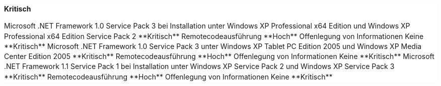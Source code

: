 **Kritisch**
</td>
</tr>
<tr>
<td style="border:1px solid black;">
Microsoft .NET Framework 1.0 Service Pack 3 bei Installation unter Windows XP Professional x64 Edition und Windows XP Professional x64 Edition Service Pack 2
</td>
<td style="border:1px solid black;">
**Kritisch**  
Remotecodeausführung
</td>
<td style="border:1px solid black;">
**Hoch**  
Offenlegung von Informationen
</td>
<td style="border:1px solid black;">
Keine
</td>
<td style="border:1px solid black;">
**Kritisch**
</td>
</tr>
<tr class="alternateRow">
<td style="border:1px solid black;">
Microsoft .NET Framework 1.0 Service Pack 3 unter Windows XP Tablet PC Edition 2005 und Windows XP Media Center Edition 2005
</td>
<td style="border:1px solid black;">
**Kritisch**  
Remotecodeausführung
</td>
<td style="border:1px solid black;">
**Hoch**  
Offenlegung von Informationen
</td>
<td style="border:1px solid black;">
Keine
</td>
<td style="border:1px solid black;">
**Kritisch**
</td>
</tr>
<tr>
<td style="border:1px solid black;">
Microsoft .NET Framework 1.1 Service Pack 1 bei Installation unter Windows XP Service Pack 2 und Windows XP Service Pack 3
</td>
<td style="border:1px solid black;">
**Kritisch**  
Remotecodeausführung
</td>
<td style="border:1px solid black;">
**Hoch**  
Offenlegung von Informationen
</td>
<td style="border:1px solid black;">
Keine
</td>
<td style="border:1px solid black;">
**Kritisch**
</td>
</tr>
<tr class="alternateRow">